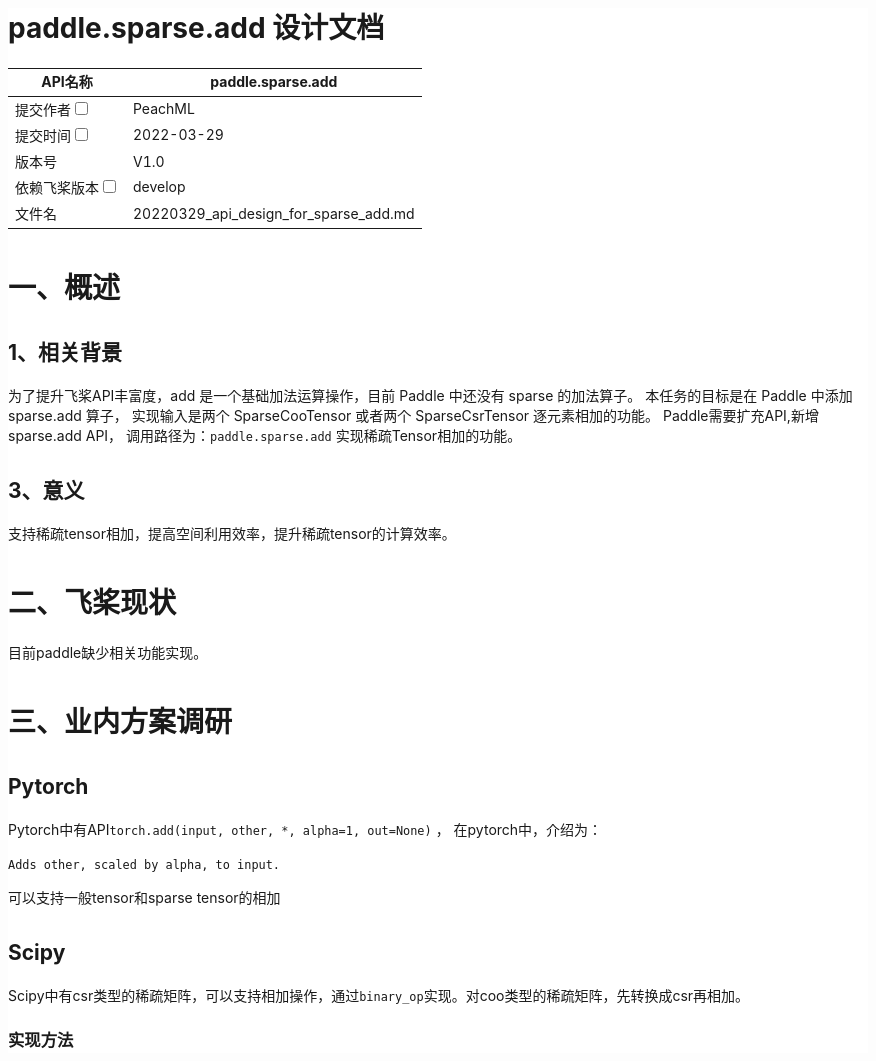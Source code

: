 # paddle.sparse.add 设计文档

| API名称                                                    | paddle.sparse.add                         | 
|----------------------------------------------------------|-------------------------------------------|
| 提交作者<input type="checkbox" class="rowselector hidden">   | PeachML                                   | 
| 提交时间<input type="checkbox" class="rowselector hidden">   | 2022-03-29                                | 
| 版本号                                                      | V1.0                                      | 
| 依赖飞桨版本<input type="checkbox" class="rowselector hidden"> | develop                                   | 
| 文件名                                                      | 20220329_api_design_for_sparse_add.md<br> | 

# 一、概述

## 1、相关背景

为了提升飞桨API丰富度，add 是一个基础加法运算操作，目前 Paddle 中还没有 sparse 的加法算子。 本任务的目标是在 Paddle 中添加 sparse.add 算子， 实现输入是两个 SparseCooTensor
或者两个 SparseCsrTensor 逐元素相加的功能。 Paddle需要扩充API,新增 sparse.add API， 调用路径为：`paddle.sparse.add`
实现稀疏Tensor相加的功能。

## 3、意义

支持稀疏tensor相加，提高空间利用效率，提升稀疏tensor的计算效率。

# 二、飞桨现状

目前paddle缺少相关功能实现。

# 三、业内方案调研

## Pytorch

Pytorch中有API`torch.add(input, other, *, alpha=1, out=None)` ， 在pytorch中，介绍为：

```
Adds other, scaled by alpha, to input. 
```

可以支持一般tensor和sparse tensor的相加

## Scipy

Scipy中有csr类型的稀疏矩阵，可以支持相加操作，通过`binary_op`实现。对coo类型的稀疏矩阵，先转换成csr再相加。

### 实现方法
